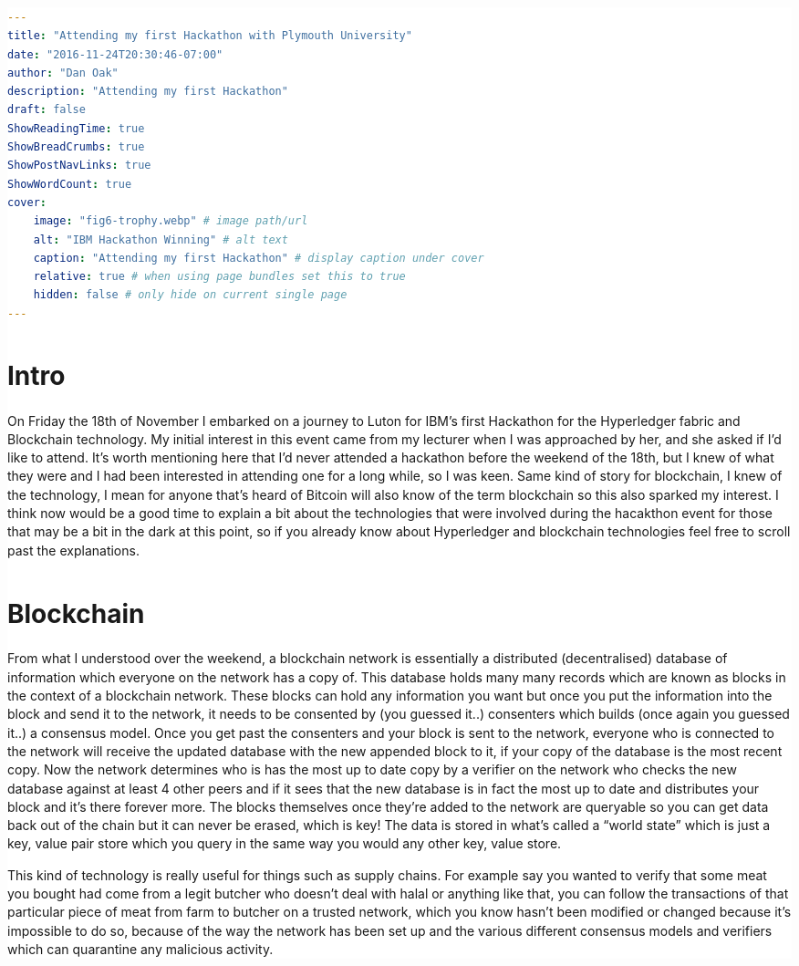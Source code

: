 ```yaml
---
title: "Attending my first Hackathon with Plymouth University"
date: "2016-11-24T20:30:46-07:00"
author: "Dan Oak"
description: "Attending my first Hackathon"
draft: false
ShowReadingTime: true
ShowBreadCrumbs: true
ShowPostNavLinks: true
ShowWordCount: true
cover:
    image: "fig6-trophy.webp" # image path/url
    alt: "IBM Hackathon Winning" # alt text
    caption: "Attending my first Hackathon" # display caption under cover
    relative: true # when using page bundles set this to true
    hidden: false # only hide on current single page
---
```


# Intro
On Friday the 18th of November I embarked on a journey to Luton for IBM’s first Hackathon for the Hyperledger fabric and Blockchain technology. My initial interest in this event came from my lecturer when I was approached by her, and she asked if I’d like to attend. It’s worth mentioning here that I’d never attended a hackathon before the weekend of the 18th, but I knew of what they were and I had been interested in attending one for a long while, so I was keen. Same kind of story for blockchain, I knew of the technology, I mean for anyone that’s heard of Bitcoin will also know of the term blockchain so this also sparked my interest. I think now would be a good time to explain a bit about the technologies that were involved during the hacakthon event for those that may be a bit in the dark at this point, so if you already know about Hyperledger and blockchain technologies feel free to scroll past the explanations.

# Blockchain
From what I understood over the weekend, a blockchain network is essentially a distributed (decentralised) database of information which everyone on the network has a copy of. This database holds many many records which are known as blocks in the context of a blockchain network. These blocks can hold any information you want but once you put the information into the block and send it to the network, it needs to be consented by (you guessed it..) consenters which builds (once again you guessed it..) a consensus model. Once you get past the consenters and your block is sent to the network, everyone who is connected to the network will receive the updated database with the new appended block to it, if your copy of the database is the most recent copy. Now the network determines who is has the most up to date copy by a verifier on the network who checks the new database against at least 4 other peers and if it sees that the new database is in fact the most up to date and distributes your block and it’s there forever more. The blocks themselves once they’re added to the network are queryable so you can get data back out of the chain but it can never be erased, which is key! The data is stored in what’s called a “world state” which is just a key, value pair store which you query in the same way you would any other key, value store.

This kind of technology is really useful for things such as supply chains. For example say you wanted to verify that some meat you bought had come from a legit butcher who doesn’t deal with halal or anything like that, you can follow the transactions of that particular piece of meat from farm to butcher on a trusted network, which you know hasn’t been modified or changed because it’s impossible to do so, because of the way the network has been set up and the various different consensus models and verifiers which can quarantine any malicious activity.
